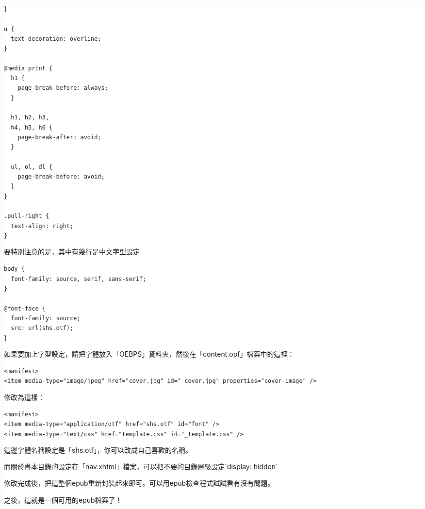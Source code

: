```
}

u {
  text-decoration: overline;
}

@media print {
  h1 {
    page-break-before: always;
  }

  h1, h2, h3,
  h4, h5, h6 {
    page-break-after: avoid;
  }

  ul, ol, dl {
    page-break-before: avoid;
  }
}

.pull-right {
  text-align: right;
}

```
要特別注意的是，其中有幾行是中文字型設定


```
body {
  font-family: source, serif, sans-serif;
}

@font-face {
  font-family: source;
  src: url(shs.otf);
}

```
如果要加上字型設定，請把字體放入「OEBPS」資料夾，然後在「content.opf」檔案中的這裡：

```
<manifest>
<item media-type="image/jpeg" href="cover.jpg" id="_cover.jpg" properties="cover-image" />

```
修改為這樣：

```
<manifest>
<item media-type="application/otf" href="shs.otf" id="font" />
<item media-type="text/css" href="template.css" id="_template.css" />

```
這邊字體名稱設定是「shs.otf」，你可以改成自己喜歡的名稱。

而關於書本目錄的設定在「nav.xhtml」檔案，可以把不要的目錄層級設定\`display: hidden\`

修改完成後，把這整個epub重新封裝起來即可。可以用epub檢查程式試試看有沒有問題。

之後，這就是一個可用的epub檔案了！

